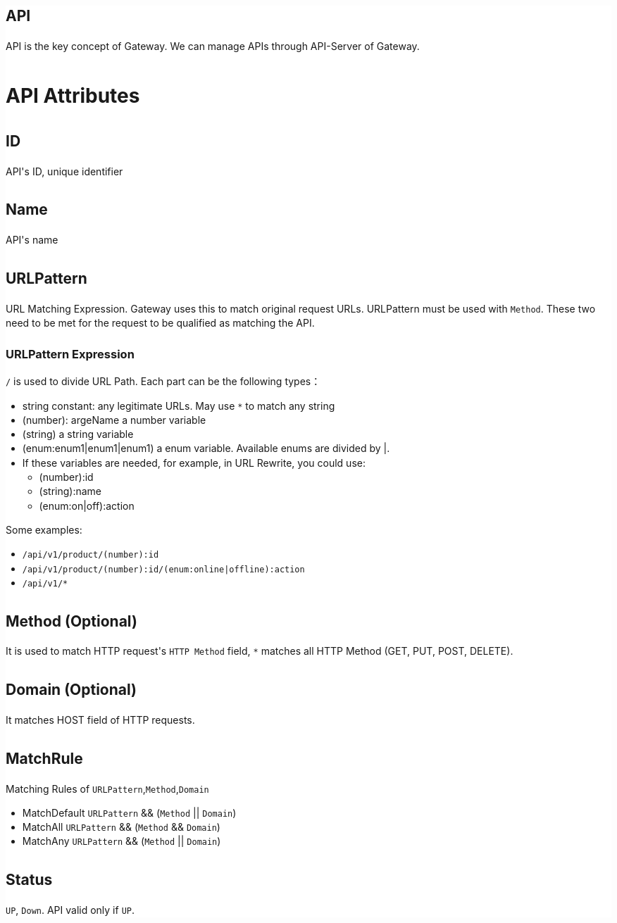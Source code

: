 API
-----------
API is the key concept of Gateway. We can manage APIs through API-Server of Gateway.

# API Attributes
## ID
API's ID, unique identifier

## Name
API's name

## URLPattern
URL Matching Expression. Gateway uses this to match original request URLs. URLPattern must be used with `Method`. These two need to be met for the request to be qualified as matching the API.

### URLPattern Expression
`/` is used to divide URL Path. Each part can be the following types：

* string constant: any legitimate URLs. May use `*` to match any string
* (number): argeName a number variable
* (string) a string variable
* (enum:enum1|enum1|enum1) a enum variable. Available enums are divided by |.
* If these variables are needed, for example, in URL Rewrite, you could use:
    * (number):id
    * (string):name
    * (enum:on|off):action

Some examples:
* `/api/v1/product/(number):id`
* `/api/v1/product/(number):id/(enum:online|offline):action`
* `/api/v1/*`

## Method (Optional)
It is used to match HTTP request's `HTTP Method` field, `*` matches all HTTP Method (GET, PUT, POST, DELETE).

## Domain (Optional)
It matches HOST field of HTTP requests.

## MatchRule
Matching Rules of `URLPattern`,`Method`,`Domain`
* MatchDefault `URLPattern` && (`Method` || `Domain`)
* MatchAll `URLPattern` && (`Method` && `Domain`)
* MatchAny `URLPattern` && (`Method` || `Domain`)

## Status
`UP`, `Down`. API valid only if `UP`.
